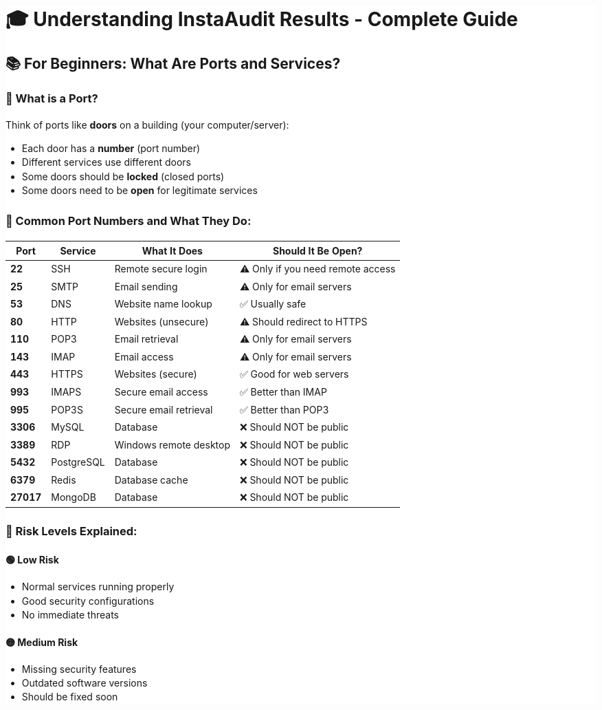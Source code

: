 # 🎓 Understanding InstaAudit Results - Complete Guide

## 📚 For Beginners: What Are Ports and Services?

### 🚪 What is a Port?
Think of ports like **doors** on a building (your computer/server):
- Each door has a **number** (port number)
- Different services use different doors
- Some doors should be **locked** (closed ports)
- Some doors need to be **open** for legitimate services

### 🏢 Common Port Numbers and What They Do:

| Port | Service | What It Does | Should It Be Open? |
|------|---------|--------------|-------------------|
| **22** | SSH | Remote secure login | ⚠️ Only if you need remote access |
| **25** | SMTP | Email sending | ⚠️ Only for email servers |
| **53** | DNS | Website name lookup | ✅ Usually safe |
| **80** | HTTP | Websites (unsecure) | ⚠️ Should redirect to HTTPS |
| **110** | POP3 | Email retrieval | ⚠️ Only for email servers |
| **143** | IMAP | Email access | ⚠️ Only for email servers |
| **443** | HTTPS | Websites (secure) | ✅ Good for web servers |
| **993** | IMAPS | Secure email access | ✅ Better than IMAP |
| **995** | POP3S | Secure email retrieval | ✅ Better than POP3 |
| **3306** | MySQL | Database | ❌ Should NOT be public |
| **3389** | RDP | Windows remote desktop | ❌ Should NOT be public |
| **5432** | PostgreSQL | Database | ❌ Should NOT be public |
| **6379** | Redis | Database cache | ❌ Should NOT be public |
| **27017** | MongoDB | Database | ❌ Should NOT be public |

### 🚨 Risk Levels Explained:

#### 🟢 **Low Risk**
- Normal services running properly
- Good security configurations
- No immediate threats

#### 🟡 **Medium Risk**  
- Missing security features
- Outdated software versions
- Should be fixed soon
